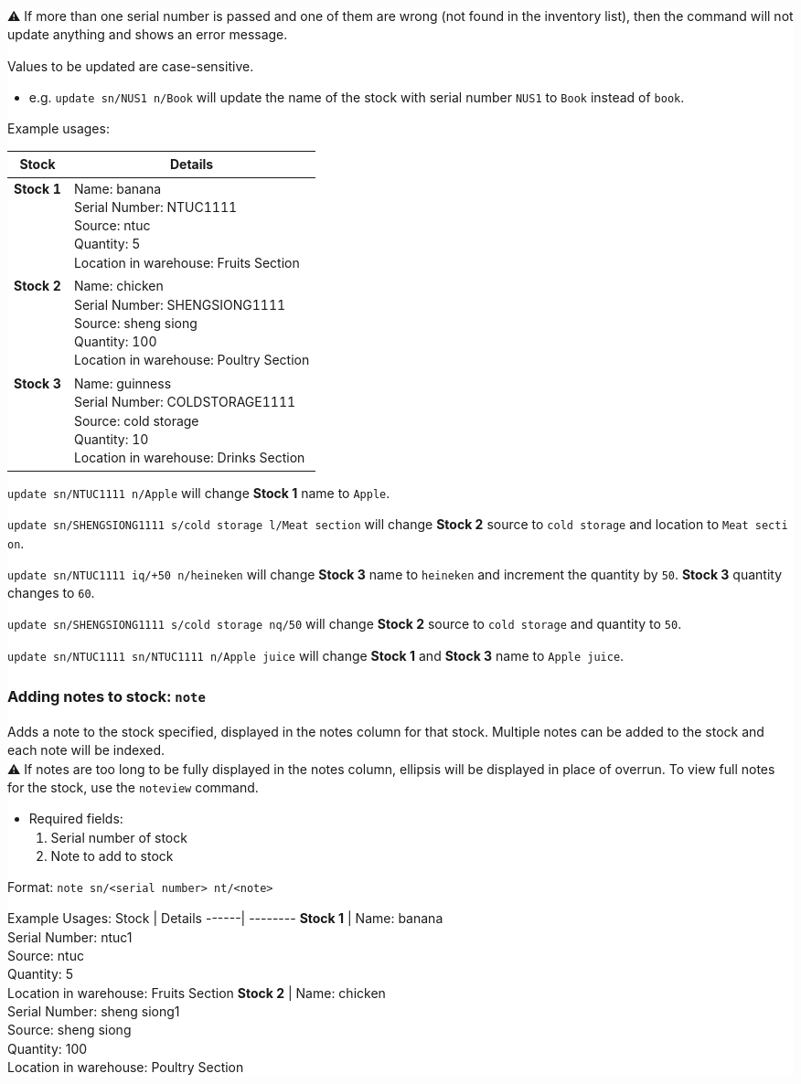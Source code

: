 ⚠ If more than one serial number is passed and one of them are wrong (not found in the inventory list), then the command
will not update anything and shows an error message.

Values to be updated are case-sensitive.
* e.g. `update sn/NUS1 n/Book` will update the name of the stock with serial number `NUS1` to `Book` instead of `book`.

Example usages:

Stock | Details
------| --------
**Stock 1** | Name: banana<br> Serial Number: NTUC1111<br> Source: ntuc<br> Quantity: 5<br> Location in warehouse: Fruits Section
**Stock 2** | Name: chicken<br> Serial Number: SHENGSIONG1111<br> Source: sheng siong<br> Quantity: 100<br> Location in warehouse: Poultry Section
**Stock 3** | Name: guinness<br> Serial Number: COLDSTORAGE1111<br> Source: cold storage<br> Quantity: 10<br> Location in warehouse: Drinks Section

`update sn/NTUC1111 n/Apple` will change **Stock 1** name to `Apple`.

`update sn/SHENGSIONG1111 s/cold storage l/Meat section` will change **Stock 2** source to `cold storage` and location
to `Meat section`.

`update sn/NTUC1111 iq/+50 n/heineken` will change **Stock 3** name to `heineken` and increment the quantity by `50`. **Stock 3** quantity changes to `60`.

`update sn/SHENGSIONG1111 s/cold storage nq/50` will change **Stock 2** source to `cold storage` and quantity
to `50`.

`update sn/NTUC1111 sn/NTUC1111 n/Apple juice` will change **Stock 1** and **Stock 3** name to `Apple juice`.

### Adding notes to stock: `note`
Adds a note to the stock specified, displayed in the notes column for that stock.
Multiple notes can be added to the stock and each note will be indexed. <br>
⚠ If notes are too long to be fully displayed in the notes column, ellipsis will be displayed in place of overrun.
To view full notes for the stock, use the `noteview` command.

* Required fields:
    1. Serial number of stock
    2. Note to add to stock

Format: `note sn/<serial number> nt/<note>`

Example Usages:
Stock | Details
------| --------
**Stock 1** | Name: banana<br> Serial Number: ntuc1<br> Source: ntuc<br> Quantity: 5<br> Location in warehouse: Fruits Section
**Stock 2** | Name: chicken<br> Serial Number: sheng siong1<br> Source: sheng siong<br> Quantity: 100<br> Location in warehouse: Poultry Section
